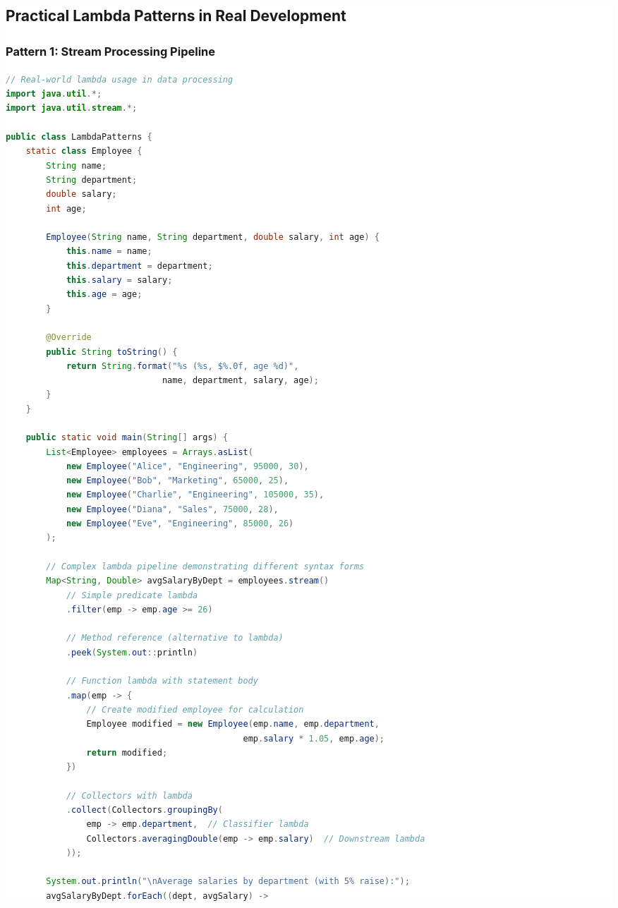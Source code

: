 ## Practical Lambda Patterns in Real Development

### Pattern 1: Stream Processing Pipeline

```java
// Real-world lambda usage in data processing
import java.util.*;
import java.util.stream.*;

public class LambdaPatterns {
    static class Employee {
        String name;
        String department;
        double salary;
        int age;
      
        Employee(String name, String department, double salary, int age) {
            this.name = name;
            this.department = department;
            this.salary = salary;
            this.age = age;
        }
      
        @Override
        public String toString() {
            return String.format("%s (%s, $%.0f, age %d)", 
                               name, department, salary, age);
        }
    }
  
    public static void main(String[] args) {
        List<Employee> employees = Arrays.asList(
            new Employee("Alice", "Engineering", 95000, 30),
            new Employee("Bob", "Marketing", 65000, 25),
            new Employee("Charlie", "Engineering", 105000, 35),
            new Employee("Diana", "Sales", 75000, 28),
            new Employee("Eve", "Engineering", 85000, 26)
        );
      
        // Complex lambda pipeline demonstrating different syntax forms
        Map<String, Double> avgSalaryByDept = employees.stream()
            // Simple predicate lambda
            .filter(emp -> emp.age >= 26)
          
            // Method reference (alternative to lambda)
            .peek(System.out::println)
          
            // Function lambda with statement body
            .map(emp -> {
                // Create modified employee for calculation
                Employee modified = new Employee(emp.name, emp.department, 
                                               emp.salary * 1.05, emp.age);
                return modified;
            })
          
            // Collectors with lambda
            .collect(Collectors.groupingBy(
                emp -> emp.department,  // Classifier lambda
                Collectors.averagingDouble(emp -> emp.salary)  // Downstream lambda
            ));
      
        System.out.println("\nAverage salaries by department (with 5% raise):");
        avgSalaryByDept.forEach((dept, avgSalary) -> 
```